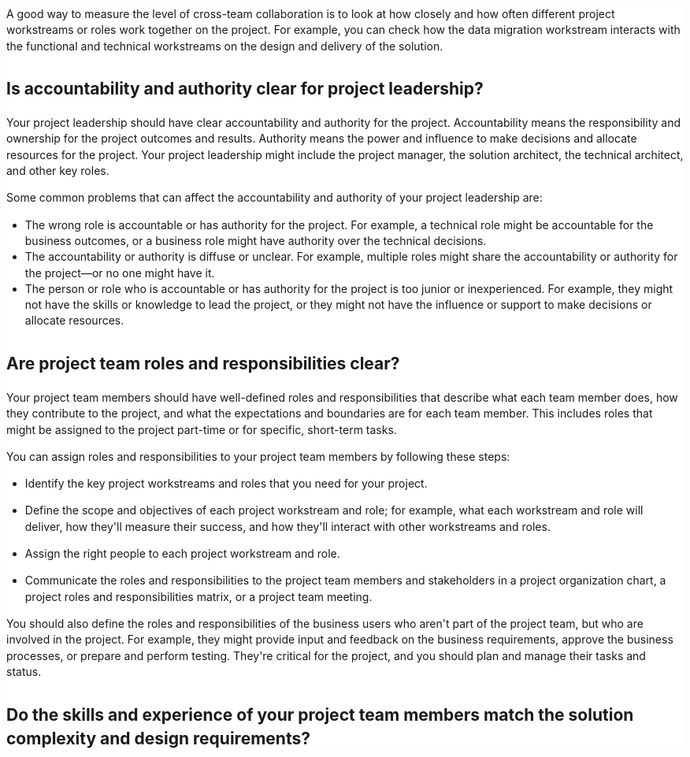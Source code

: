 A good way to measure the level of cross-team collaboration is to look at how closely and how often different project workstreams or roles work together on the project. For example, you can check how the data migration workstream interacts with the functional and technical workstreams on the design and delivery of the solution.

## Is accountability and authority clear for project leadership?

Your project leadership should have clear accountability and authority for the project. Accountability means the responsibility and ownership for the project outcomes and results. Authority means the power and influence to make decisions and allocate resources for the project. Your project leadership might include the project manager, the solution architect, the technical architect, and other key roles.

Some common problems that can affect the accountability and authority of your project leadership are:

- The wrong role is accountable or has authority for the project. For example, a technical role might be accountable for the business outcomes, or a business role might have authority over the technical decisions.
- The accountability or authority is diffuse or unclear. For example, multiple roles might share the accountability or authority for the project&mdash;or no one might have it.
- The person or role who is accountable or has authority for the project is too junior or inexperienced. For example, they might not have the skills or knowledge to lead the project, or they might not have the influence or support to make decisions or allocate resources.

## Are project team roles and responsibilities clear?

Your project team members should have well-defined roles and responsibilities that describe what each team member does, how they contribute to the project, and what the expectations and boundaries are for each team member. This includes roles that might be assigned to the project part-time or for specific, short-term tasks.

You can assign roles and responsibilities to your project team members by following these steps:

- Identify the key project workstreams and roles that you need for your project.

- Define the scope and objectives of each project workstream and role; for example, what each workstream and role will deliver, how they'll measure their success, and how they'll interact with other workstreams and roles.

- Assign the right people to each project workstream and role.

- Communicate the roles and responsibilities to the project team members and stakeholders in a project organization chart, a project roles and responsibilities matrix, or a project team meeting.

You should also define the roles and responsibilities of the business users who aren't part of the project team, but who are involved in the project. For example, they might provide input and feedback on the business requirements, approve the business processes, or prepare and perform testing. They're critical for the project, and you should plan and manage their tasks and status.

## Do the skills and experience of your project team members match the solution complexity and design requirements?
